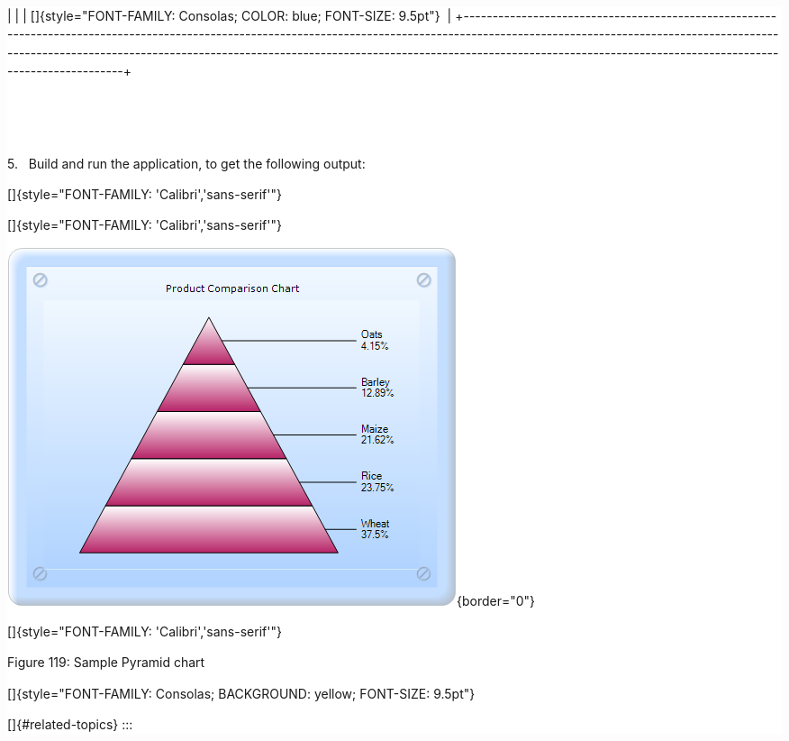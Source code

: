 |                                                                                                                                                                                                                                                                                                                                                    |
| []{style="FONT-FAMILY: Consolas; COLOR: blue; FONT-SIZE: 9.5pt"}                                                                                                                                                                                                                                                                                   |
+----------------------------------------------------------------------------------------------------------------------------------------------------------------------------------------------------------------------------------------------------------------------------------------------------------------------------------------------------+

 

 

5.   Build and run the application, to get the following output:  

[]{style="FONT-FAMILY: 'Calibri','sans-serif'"} 

[]{style="FONT-FAMILY: 'Calibri','sans-serif'"} 

![](ImagesExt/image69_95.png){border="0"}

[]{style="FONT-FAMILY: 'Calibri','sans-serif'"} 

Figure 119: Sample Pyramid chart

[]{style="FONT-FAMILY: Consolas; BACKGROUND: yellow; FONT-SIZE: 9.5pt"} 

[]{#related-topics}
:::

